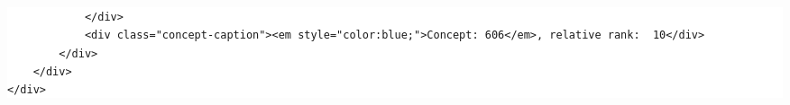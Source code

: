                 </div>
                <div class="concept-caption"><em style="color:blue;">Concept: 606</em>, relative rank:  10</div>
            </div>
        </div>
    </div>
</body>
</html>
